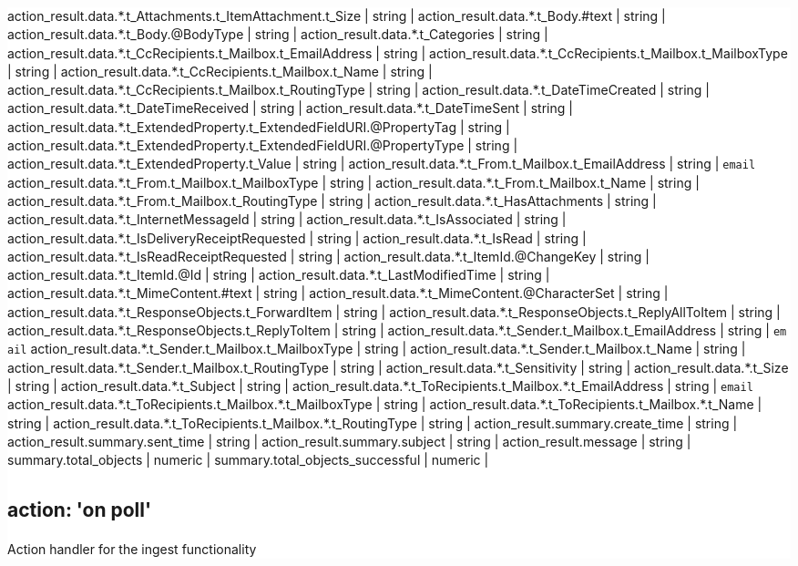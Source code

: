 action\_result\.data\.\*\.t\_Attachments\.t\_ItemAttachment\.t\_Size | string | 
action\_result\.data\.\*\.t\_Body\.\#text | string | 
action\_result\.data\.\*\.t\_Body\.\@BodyType | string | 
action\_result\.data\.\*\.t\_Categories | string | 
action\_result\.data\.\*\.t\_CcRecipients\.t\_Mailbox\.t\_EmailAddress | string | 
action\_result\.data\.\*\.t\_CcRecipients\.t\_Mailbox\.t\_MailboxType | string | 
action\_result\.data\.\*\.t\_CcRecipients\.t\_Mailbox\.t\_Name | string | 
action\_result\.data\.\*\.t\_CcRecipients\.t\_Mailbox\.t\_RoutingType | string | 
action\_result\.data\.\*\.t\_DateTimeCreated | string | 
action\_result\.data\.\*\.t\_DateTimeReceived | string | 
action\_result\.data\.\*\.t\_DateTimeSent | string | 
action\_result\.data\.\*\.t\_ExtendedProperty\.t\_ExtendedFieldURI\.\@PropertyTag | string | 
action\_result\.data\.\*\.t\_ExtendedProperty\.t\_ExtendedFieldURI\.\@PropertyType | string | 
action\_result\.data\.\*\.t\_ExtendedProperty\.t\_Value | string | 
action\_result\.data\.\*\.t\_From\.t\_Mailbox\.t\_EmailAddress | string |  `email` 
action\_result\.data\.\*\.t\_From\.t\_Mailbox\.t\_MailboxType | string | 
action\_result\.data\.\*\.t\_From\.t\_Mailbox\.t\_Name | string | 
action\_result\.data\.\*\.t\_From\.t\_Mailbox\.t\_RoutingType | string | 
action\_result\.data\.\*\.t\_HasAttachments | string | 
action\_result\.data\.\*\.t\_InternetMessageId | string | 
action\_result\.data\.\*\.t\_IsAssociated | string | 
action\_result\.data\.\*\.t\_IsDeliveryReceiptRequested | string | 
action\_result\.data\.\*\.t\_IsRead | string | 
action\_result\.data\.\*\.t\_IsReadReceiptRequested | string | 
action\_result\.data\.\*\.t\_ItemId\.\@ChangeKey | string | 
action\_result\.data\.\*\.t\_ItemId\.\@Id | string | 
action\_result\.data\.\*\.t\_LastModifiedTime | string | 
action\_result\.data\.\*\.t\_MimeContent\.\#text | string | 
action\_result\.data\.\*\.t\_MimeContent\.\@CharacterSet | string | 
action\_result\.data\.\*\.t\_ResponseObjects\.t\_ForwardItem | string | 
action\_result\.data\.\*\.t\_ResponseObjects\.t\_ReplyAllToItem | string | 
action\_result\.data\.\*\.t\_ResponseObjects\.t\_ReplyToItem | string | 
action\_result\.data\.\*\.t\_Sender\.t\_Mailbox\.t\_EmailAddress | string |  `email` 
action\_result\.data\.\*\.t\_Sender\.t\_Mailbox\.t\_MailboxType | string | 
action\_result\.data\.\*\.t\_Sender\.t\_Mailbox\.t\_Name | string | 
action\_result\.data\.\*\.t\_Sender\.t\_Mailbox\.t\_RoutingType | string | 
action\_result\.data\.\*\.t\_Sensitivity | string | 
action\_result\.data\.\*\.t\_Size | string | 
action\_result\.data\.\*\.t\_Subject | string | 
action\_result\.data\.\*\.t\_ToRecipients\.t\_Mailbox\.\*\.t\_EmailAddress | string |  `email` 
action\_result\.data\.\*\.t\_ToRecipients\.t\_Mailbox\.\*\.t\_MailboxType | string | 
action\_result\.data\.\*\.t\_ToRecipients\.t\_Mailbox\.\*\.t\_Name | string | 
action\_result\.data\.\*\.t\_ToRecipients\.t\_Mailbox\.\*\.t\_RoutingType | string | 
action\_result\.summary\.create\_time | string | 
action\_result\.summary\.sent\_time | string | 
action\_result\.summary\.subject | string | 
action\_result\.message | string | 
summary\.total\_objects | numeric | 
summary\.total\_objects\_successful | numeric |   

## action: 'on poll'
Action handler for the ingest functionality
